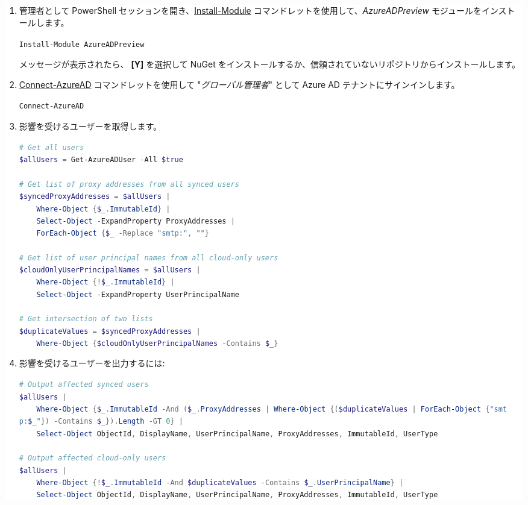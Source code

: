 1. 管理者として PowerShell セッションを開き、[Install-Module][Install-Module] コマンドレットを使用して、*AzureADPreview* モジュールをインストールします。

    ```powershell
    Install-Module AzureADPreview
    ```

    メッセージが表示されたら、 **[Y]** を選択して NuGet をインストールするか、信頼されていないリポジトリからインストールします。

1. [Connect-AzureAD][Connect-AzureAD] コマンドレットを使用して "*グローバル管理者*" として Azure AD テナントにサインインします。

    ```powershell
    Connect-AzureAD
    ```

1. 影響を受けるユーザーを取得します。

    ```powershell
    # Get all users
    $allUsers = Get-AzureADUser -All $true
    
    # Get list of proxy addresses from all synced users
    $syncedProxyAddresses = $allUsers |
        Where-Object {$_.ImmutableId} |
        Select-Object -ExpandProperty ProxyAddresses |
        ForEach-Object {$_ -Replace "smtp:", ""}
    
    # Get list of user principal names from all cloud-only users
    $cloudOnlyUserPrincipalNames = $allUsers |
        Where-Object {!$_.ImmutableId} |
        Select-Object -ExpandProperty UserPrincipalName
    
    # Get intersection of two lists
    $duplicateValues = $syncedProxyAddresses |
        Where-Object {$cloudOnlyUserPrincipalNames -Contains $_}
    ``` 

1. 影響を受けるユーザーを出力するには:

    ```powershell
    # Output affected synced users
    $allUsers |
        Where-Object {$_.ImmutableId -And ($_.ProxyAddresses | Where-Object {($duplicateValues | ForEach-Object {"smtp:$_"}) -Contains $_}).Length -GT 0} |
        Select-Object ObjectId, DisplayName, UserPrincipalName, ProxyAddresses, ImmutableId, UserType
    
    # Output affected cloud-only users
    $allUsers |
        Where-Object {!$_.ImmutableId -And $duplicateValues -Contains $_.UserPrincipalName} |
        Select-Object ObjectId, DisplayName, UserPrincipalName, ProxyAddresses, ImmutableId, UserType
    ```


[verify-domain]: ../fundamentals/add-custom-domain.md
[hybrid-auth-methods]: ../hybrid/choose-ad-authn.md
[azure-ad-connect]: ../hybrid/whatis-azure-ad-connect.md
[hybrid-overview]: ../hybrid/cloud-governed-management-for-on-premises.md
[phs-overview]: ../hybrid/how-to-connect-password-hash-synchronization.md
[pta-overview]: ../hybrid/how-to-connect-pta-how-it-works.md
[identity-protection]: ../identity-protection/overview-identity-protection.md#risk-detection-and-remediation
[Install-Module]: /powershell/module/powershellget/install-module
[Connect-AzureAD]: /powershell/module/azuread/connect-azuread
[Get-AzureADPolicy]: /powershell/module/azuread/get-azureadpolicy
[New-AzureADPolicy]: /powershell/module/azuread/new-azureadpolicy
[Set-AzureADPolicy]: /powershell/module/azuread/set-azureadpolicy
[my-profile]: https://myprofile.microsoft.com
